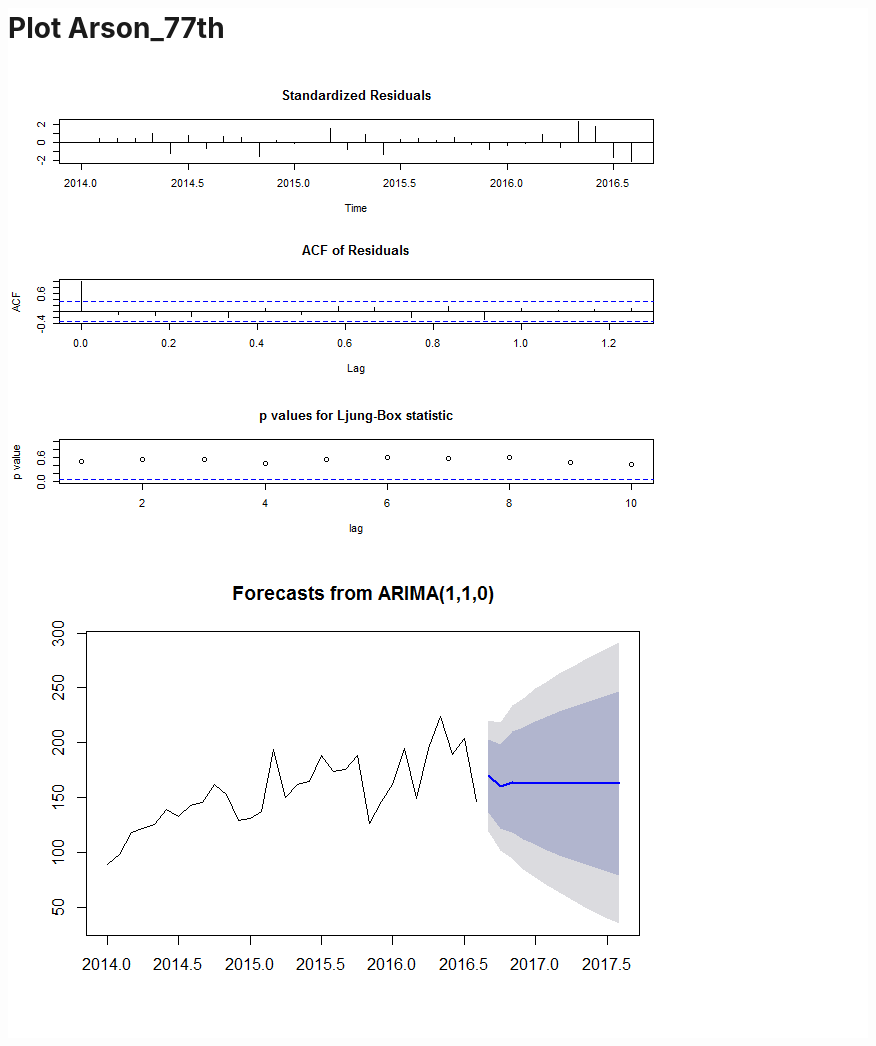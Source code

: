 
# Plot Arson_77th 
![](Los_Angeles_Crime_Analysis_files/figure-html/unnamed-chunk-49-1.png)![](Los_Angeles_Crime_Analysis_files/figure-html/unnamed-chunk-49-2.png)
